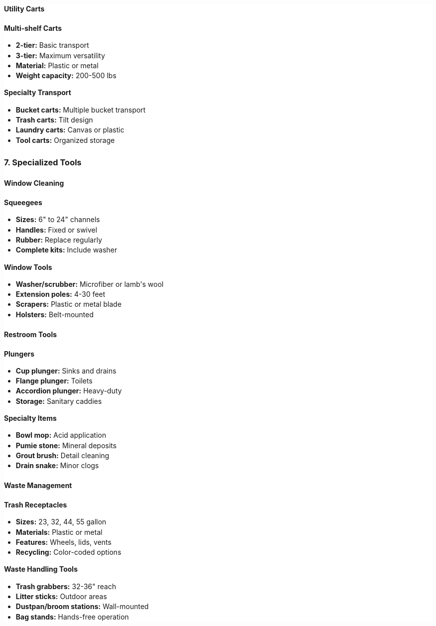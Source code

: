 #### Utility Carts
**Multi-shelf Carts**
- **2-tier:** Basic transport
- **3-tier:** Maximum versatility
- **Material:** Plastic or metal
- **Weight capacity:** 200-500 lbs

**Specialty Transport**
- **Bucket carts:** Multiple bucket transport
- **Trash carts:** Tilt design
- **Laundry carts:** Canvas or plastic
- **Tool carts:** Organized storage

### 7. Specialized Tools

#### Window Cleaning
**Squeegees**
- **Sizes:** 6" to 24" channels
- **Handles:** Fixed or swivel
- **Rubber:** Replace regularly
- **Complete kits:** Include washer

**Window Tools**
- **Washer/scrubber:** Microfiber or lamb's wool
- **Extension poles:** 4-30 feet
- **Scrapers:** Plastic or metal blade
- **Holsters:** Belt-mounted

#### Restroom Tools
**Plungers**
- **Cup plunger:** Sinks and drains
- **Flange plunger:** Toilets
- **Accordion plunger:** Heavy-duty
- **Storage:** Sanitary caddies

**Specialty Items**
- **Bowl mop:** Acid application
- **Pumie stone:** Mineral deposits
- **Grout brush:** Detail cleaning
- **Drain snake:** Minor clogs

#### Waste Management
**Trash Receptacles**
- **Sizes:** 23, 32, 44, 55 gallon
- **Materials:** Plastic or metal
- **Features:** Wheels, lids, vents
- **Recycling:** Color-coded options

**Waste Handling Tools**
- **Trash grabbers:** 32-36" reach
- **Litter sticks:** Outdoor areas
- **Dustpan/broom stations:** Wall-mounted
- **Bag stands:** Hands-free operation
